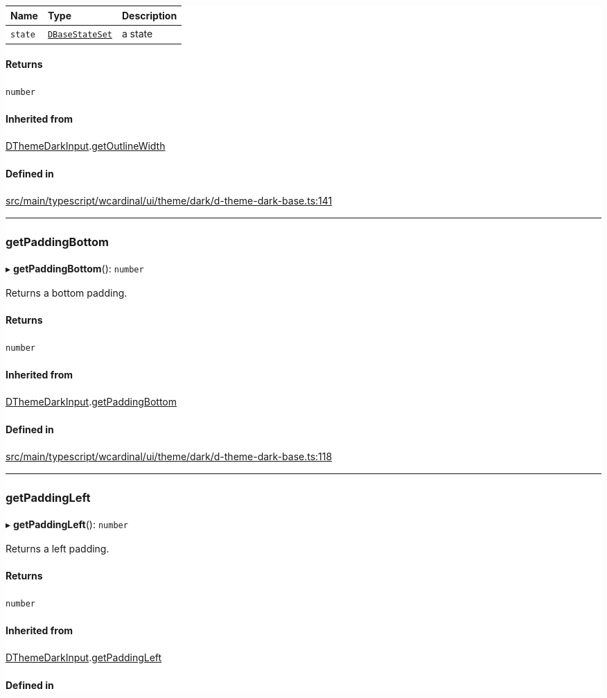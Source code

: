 | Name | Type | Description |
| :------ | :------ | :------ |
| `state` | [`DBaseStateSet`](../interfaces/DBaseStateSet.md) | a state |

#### Returns

`number`

#### Inherited from

[DThemeDarkInput](DThemeDarkInput.md).[getOutlineWidth](DThemeDarkInput.md#getoutlinewidth)

#### Defined in

[src/main/typescript/wcardinal/ui/theme/dark/d-theme-dark-base.ts:141](https://github.com/winter-cardinal/winter-cardinal-ui/blob/v0.227.0/src/main/typescript/wcardinal/ui/theme/dark/d-theme-dark-base.ts#L141)

___

### getPaddingBottom

▸ **getPaddingBottom**(): `number`

Returns a bottom padding.

#### Returns

`number`

#### Inherited from

[DThemeDarkInput](DThemeDarkInput.md).[getPaddingBottom](DThemeDarkInput.md#getpaddingbottom)

#### Defined in

[src/main/typescript/wcardinal/ui/theme/dark/d-theme-dark-base.ts:118](https://github.com/winter-cardinal/winter-cardinal-ui/blob/v0.227.0/src/main/typescript/wcardinal/ui/theme/dark/d-theme-dark-base.ts#L118)

___

### getPaddingLeft

▸ **getPaddingLeft**(): `number`

Returns a left padding.

#### Returns

`number`

#### Inherited from

[DThemeDarkInput](DThemeDarkInput.md).[getPaddingLeft](DThemeDarkInput.md#getpaddingleft)

#### Defined in
